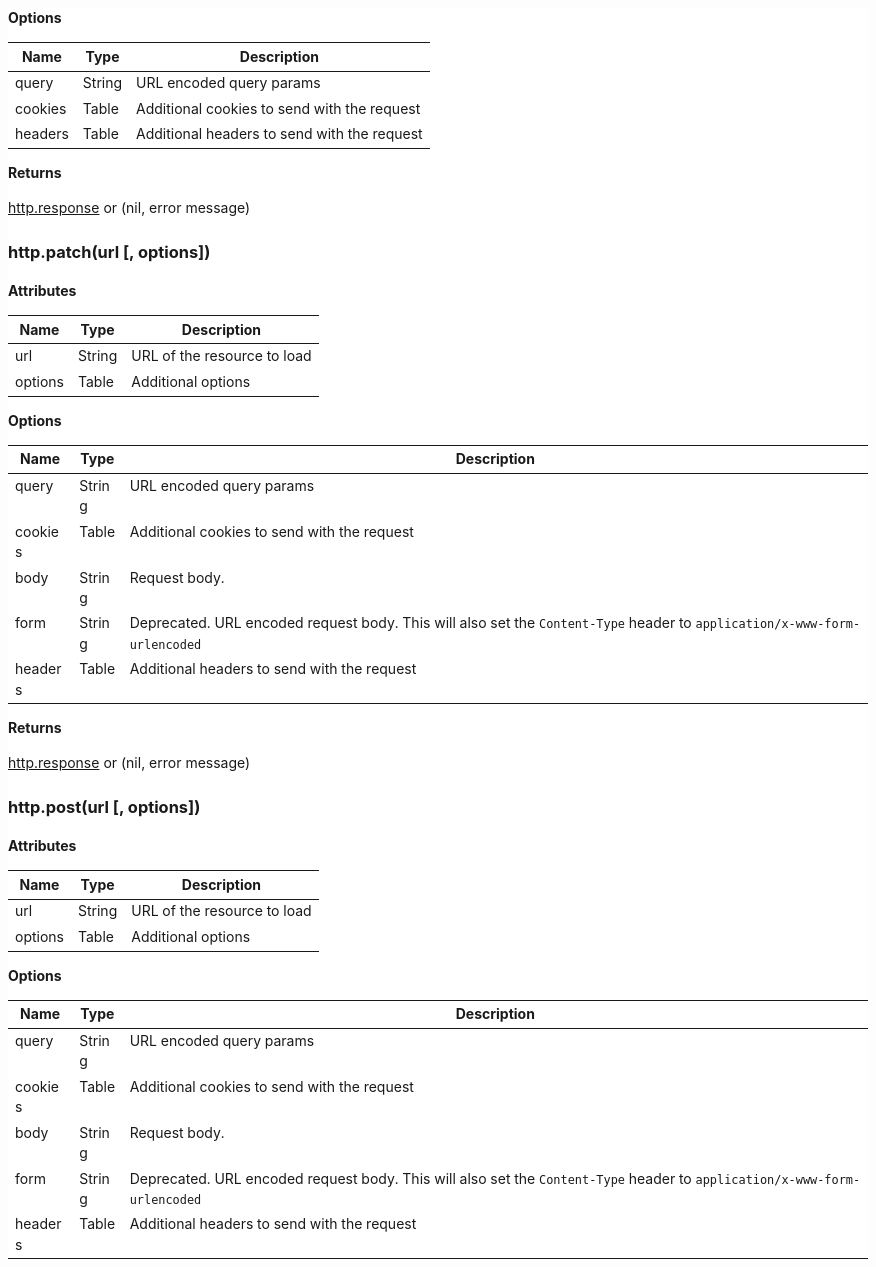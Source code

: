 **Options**

| Name    | Type   | Description |
| ------- | ------ | ----------- |
| query   | String | URL encoded query params |
| cookies | Table  | Additional cookies to send with the request |
| headers | Table  | Additional headers to send with the request |

**Returns**

[http.response](#httpresponse) or (nil, error message)

### http.patch(url [, options])

**Attributes**

| Name    | Type   | Description |
| ------- | ------ | ----------- |
| url     | String | URL of the resource to load |
| options | Table  | Additional options |

**Options**

| Name    | Type   | Description |
| ------- | ------ | ----------- |
| query   | String | URL encoded query params |
| cookies | Table  | Additional cookies to send with the request |
| body    | String | Request body. |
| form    | String | Deprecated. URL encoded request body. This will also set the `Content-Type` header to `application/x-www-form-urlencoded` |
| headers | Table  | Additional headers to send with the request |

**Returns**

[http.response](#httpresponse) or (nil, error message)

### http.post(url [, options])

**Attributes**

| Name    | Type   | Description |
| ------- | ------ | ----------- |
| url     | String | URL of the resource to load |
| options | Table  | Additional options |

**Options**

| Name    | Type   | Description |
| ------- | ------ | ----------- |
| query   | String | URL encoded query params |
| cookies | Table  | Additional cookies to send with the request |
| body    | String | Request body. |
| form    | String | Deprecated. URL encoded request body. This will also set the `Content-Type` header to `application/x-www-form-urlencoded` |
| headers | Table  | Additional headers to send with the request |

